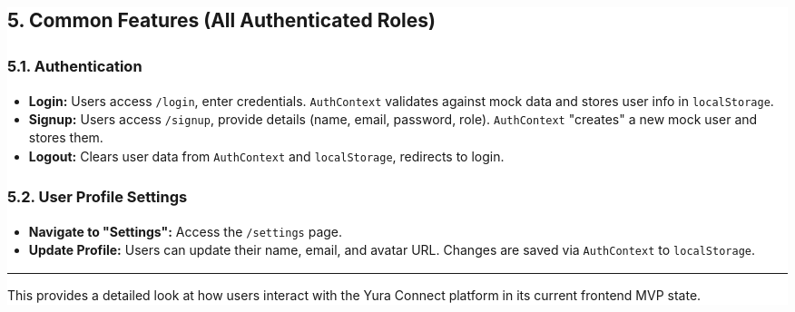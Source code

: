 ## 5. Common Features (All Authenticated Roles)

### 5.1. Authentication
*   **Login:** Users access `/login`, enter credentials. `AuthContext` validates against mock data and stores user info in `localStorage`.
*   **Signup:** Users access `/signup`, provide details (name, email, password, role). `AuthContext` "creates" a new mock user and stores them.
*   **Logout:** Clears user data from `AuthContext` and `localStorage`, redirects to login.

### 5.2. User Profile Settings
*   **Navigate to "Settings":** Access the `/settings` page.
*   **Update Profile:** Users can update their name, email, and avatar URL. Changes are saved via `AuthContext` to `localStorage`.
---
This provides a detailed look at how users interact with the Yura Connect platform in its current frontend MVP state.
